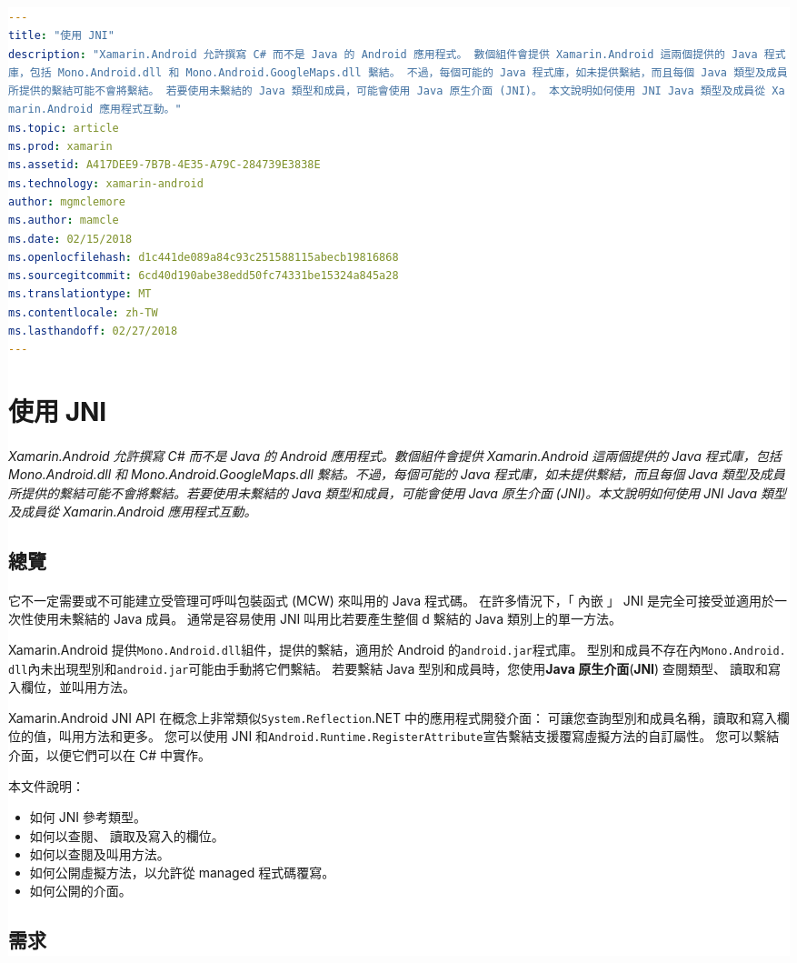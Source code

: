 ```yaml
---
title: "使用 JNI"
description: "Xamarin.Android 允許撰寫 C# 而不是 Java 的 Android 應用程式。 數個組件會提供 Xamarin.Android 這兩個提供的 Java 程式庫，包括 Mono.Android.dll 和 Mono.Android.GoogleMaps.dll 繫結。 不過，每個可能的 Java 程式庫，如未提供繫結，而且每個 Java 類型及成員所提供的繫結可能不會將繫結。 若要使用未繫結的 Java 類型和成員，可能會使用 Java 原生介面 (JNI)。 本文說明如何使用 JNI Java 類型及成員從 Xamarin.Android 應用程式互動。"
ms.topic: article
ms.prod: xamarin
ms.assetid: A417DEE9-7B7B-4E35-A79C-284739E3838E
ms.technology: xamarin-android
author: mgmclemore
ms.author: mamcle
ms.date: 02/15/2018
ms.openlocfilehash: d1c441de089a84c93c251588115abecb19816868
ms.sourcegitcommit: 6cd40d190abe38edd50fc74331be15324a845a28
ms.translationtype: MT
ms.contentlocale: zh-TW
ms.lasthandoff: 02/27/2018
---
```

# <a name="working-with-jni"></a>使用 JNI

_Xamarin.Android 允許撰寫 C# 而不是 Java 的 Android 應用程式。數個組件會提供 Xamarin.Android 這兩個提供的 Java 程式庫，包括 Mono.Android.dll 和 Mono.Android.GoogleMaps.dll 繫結。不過，每個可能的 Java 程式庫，如未提供繫結，而且每個 Java 類型及成員所提供的繫結可能不會將繫結。若要使用未繫結的 Java 類型和成員，可能會使用 Java 原生介面 (JNI)。本文說明如何使用 JNI Java 類型及成員從 Xamarin.Android 應用程式互動。_

<a name="_Overview" />

## <a name="overview"></a>總覽

它不一定需要或不可能建立受管理可呼叫包裝函式 (MCW) 來叫用的 Java 程式碼。 在許多情況下，「 內嵌 」 JNI 是完全可接受並適用於一次性使用未繫結的 Java 成員。 通常是容易使用 JNI 叫用比若要產生整個 d 繫結的 Java 類別上的單一方法。

Xamarin.Android 提供`Mono.Android.dll`組件，提供的繫結，適用於 Android 的`android.jar`程式庫。 型別和成員不存在內`Mono.Android.dll`內未出現型別和`android.jar`可能由手動將它們繫結。 若要繫結 Java 型別和成員時，您使用**Java 原生介面**(**JNI**) 查閱類型、 讀取和寫入欄位，並叫用方法。

Xamarin.Android JNI API 在概念上非常類似`System.Reflection`.NET 中的應用程式開發介面： 可讓您查詢型別和成員名稱，讀取和寫入欄位的值，叫用方法和更多。 您可以使用 JNI 和`Android.Runtime.RegisterAttribute`宣告繫結支援覆寫虛擬方法的自訂屬性。 您可以繫結介面，以便它們可以在 C# 中實作。

本文件說明：

-  如何 JNI 參考類型。
-  如何以查閱、 讀取及寫入的欄位。
-  如何以查閱及叫用方法。
-  如何公開虛擬方法，以允許從 managed 程式碼覆寫。
-  如何公開的介面。


<a name="_Requirements" />

## <a name="requirements"></a>需求
